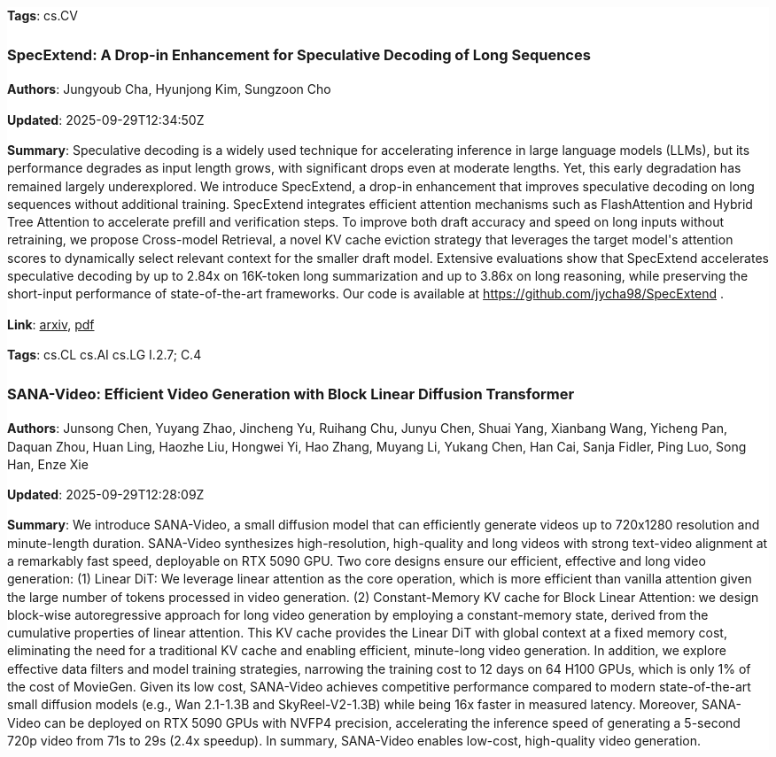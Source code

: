 **Tags**: cs.CV 



### SpecExtend: A Drop-in Enhancement for Speculative Decoding of Long   Sequences
**Authors**: Jungyoub Cha, Hyunjong Kim, Sungzoon Cho

**Updated**: 2025-09-29T12:34:50Z

**Summary**: Speculative decoding is a widely used technique for accelerating inference in large language models (LLMs), but its performance degrades as input length grows, with significant drops even at moderate lengths. Yet, this early degradation has remained largely underexplored. We introduce SpecExtend, a drop-in enhancement that improves speculative decoding on long sequences without additional training. SpecExtend integrates efficient attention mechanisms such as FlashAttention and Hybrid Tree Attention to accelerate prefill and verification steps. To improve both draft accuracy and speed on long inputs without retraining, we propose Cross-model Retrieval, a novel KV cache eviction strategy that leverages the target model's attention scores to dynamically select relevant context for the smaller draft model. Extensive evaluations show that SpecExtend accelerates speculative decoding by up to 2.84x on 16K-token long summarization and up to 3.86x on long reasoning, while preserving the short-input performance of state-of-the-art frameworks. Our code is available at https://github.com/jycha98/SpecExtend .

**Link**: [arxiv](http://arxiv.org/abs/2505.20776v3),  [pdf](http://arxiv.org/pdf/2505.20776v3)

**Tags**: cs.CL cs.AI cs.LG I.2.7; C.4 



### SANA-Video: Efficient Video Generation with Block Linear Diffusion   Transformer
**Authors**: Junsong Chen, Yuyang Zhao, Jincheng Yu, Ruihang Chu, Junyu Chen, Shuai Yang, Xianbang Wang, Yicheng Pan, Daquan Zhou, Huan Ling, Haozhe Liu, Hongwei Yi, Hao Zhang, Muyang Li, Yukang Chen, Han Cai, Sanja Fidler, Ping Luo, Song Han, Enze Xie

**Updated**: 2025-09-29T12:28:09Z

**Summary**: We introduce SANA-Video, a small diffusion model that can efficiently generate videos up to 720x1280 resolution and minute-length duration. SANA-Video synthesizes high-resolution, high-quality and long videos with strong text-video alignment at a remarkably fast speed, deployable on RTX 5090 GPU. Two core designs ensure our efficient, effective and long video generation: (1) Linear DiT: We leverage linear attention as the core operation, which is more efficient than vanilla attention given the large number of tokens processed in video generation. (2) Constant-Memory KV cache for Block Linear Attention: we design block-wise autoregressive approach for long video generation by employing a constant-memory state, derived from the cumulative properties of linear attention. This KV cache provides the Linear DiT with global context at a fixed memory cost, eliminating the need for a traditional KV cache and enabling efficient, minute-long video generation. In addition, we explore effective data filters and model training strategies, narrowing the training cost to 12 days on 64 H100 GPUs, which is only 1% of the cost of MovieGen. Given its low cost, SANA-Video achieves competitive performance compared to modern state-of-the-art small diffusion models (e.g., Wan 2.1-1.3B and SkyReel-V2-1.3B) while being 16x faster in measured latency. Moreover, SANA-Video can be deployed on RTX 5090 GPUs with NVFP4 precision, accelerating the inference speed of generating a 5-second 720p video from 71s to 29s (2.4x speedup). In summary, SANA-Video enables low-cost, high-quality video generation.
